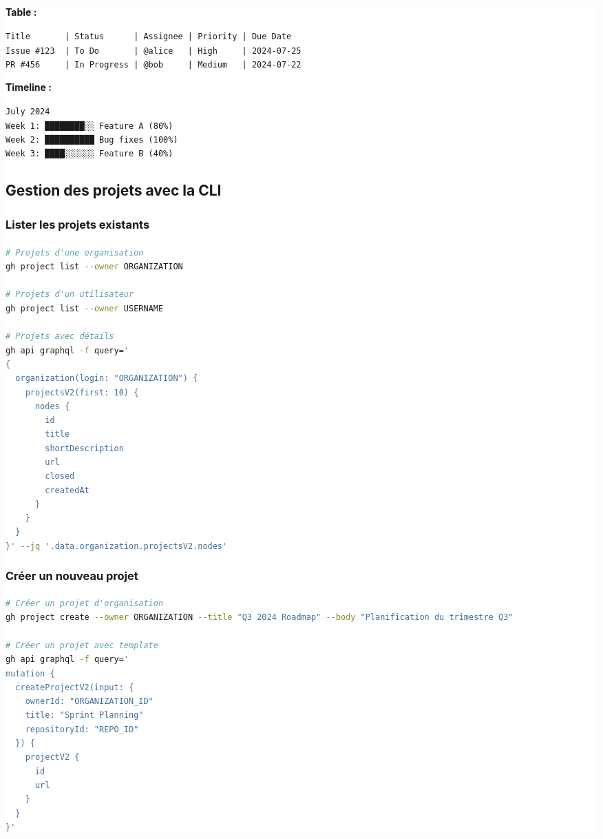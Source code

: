 **Table :**
```
Title       | Status      | Assignee | Priority | Due Date
Issue #123  | To Do       | @alice   | High     | 2024-07-25
PR #456     | In Progress | @bob     | Medium   | 2024-07-22
```

**Timeline :**
```
July 2024
Week 1: ████████░░ Feature A (80%)
Week 2: ██████████ Bug fixes (100%)
Week 3: ████░░░░░░ Feature B (40%)
```

## Gestion des projets avec la CLI

### Lister les projets existants

```bash
# Projets d'une organisation
gh project list --owner ORGANIZATION

# Projets d'un utilisateur
gh project list --owner USERNAME

# Projets avec détails
gh api graphql -f query='
{
  organization(login: "ORGANIZATION") {
    projectsV2(first: 10) {
      nodes {
        id
        title
        shortDescription
        url
        closed
        createdAt
      }
    }
  }
}' --jq '.data.organization.projectsV2.nodes'
```

### Créer un nouveau projet

```bash
# Créer un projet d'organisation
gh project create --owner ORGANIZATION --title "Q3 2024 Roadmap" --body "Planification du trimestre Q3"

# Créer un projet avec template
gh api graphql -f query='
mutation {
  createProjectV2(input: {
    ownerId: "ORGANIZATION_ID"
    title: "Sprint Planning"
    repositoryId: "REPO_ID"
  }) {
    projectV2 {
      id
      url
    }
  }
}'
```
